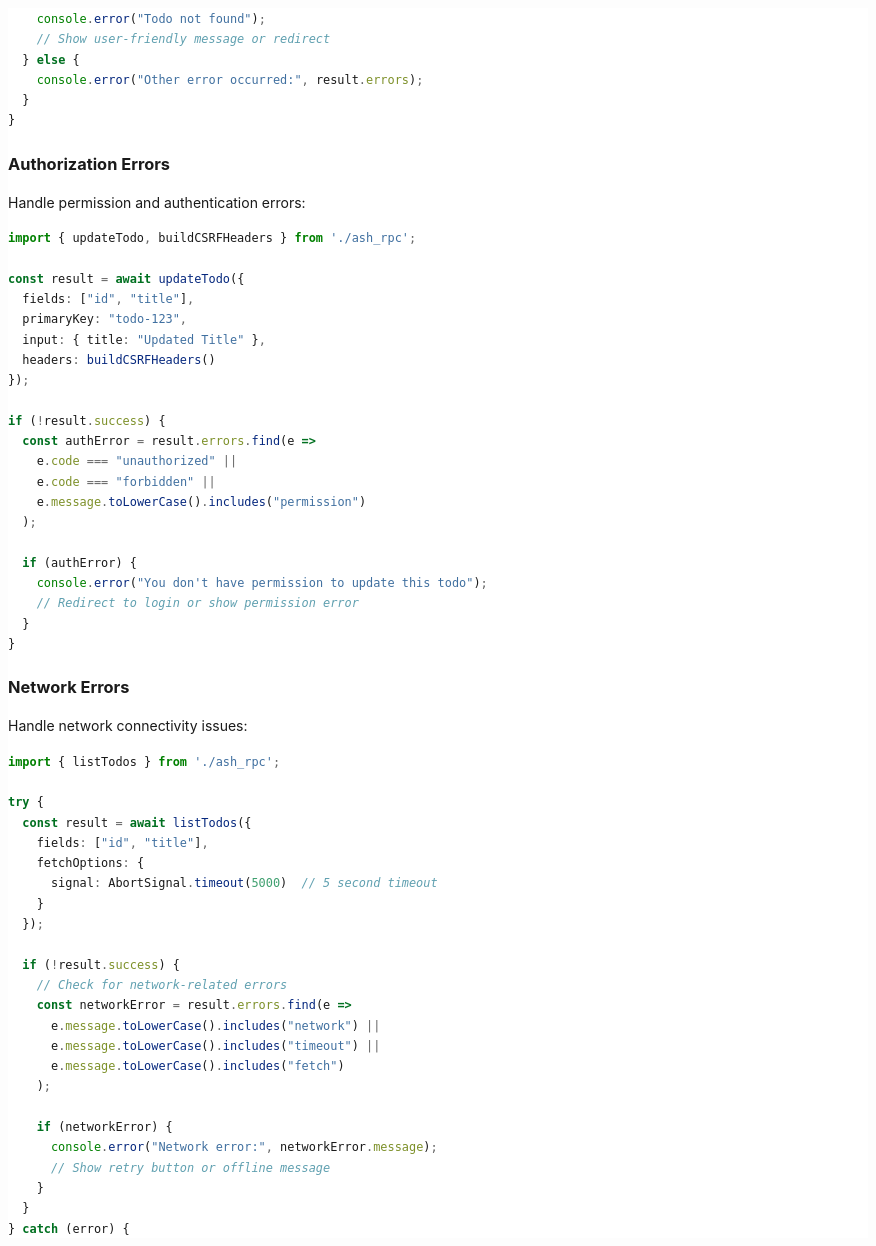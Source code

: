 ```typescript
    console.error("Todo not found");
    // Show user-friendly message or redirect
  } else {
    console.error("Other error occurred:", result.errors);
  }
}
```

### Authorization Errors

Handle permission and authentication errors:

```typescript
import { updateTodo, buildCSRFHeaders } from './ash_rpc';

const result = await updateTodo({
  fields: ["id", "title"],
  primaryKey: "todo-123",
  input: { title: "Updated Title" },
  headers: buildCSRFHeaders()
});

if (!result.success) {
  const authError = result.errors.find(e =>
    e.code === "unauthorized" ||
    e.code === "forbidden" ||
    e.message.toLowerCase().includes("permission")
  );

  if (authError) {
    console.error("You don't have permission to update this todo");
    // Redirect to login or show permission error
  }
}
```

### Network Errors

Handle network connectivity issues:

```typescript
import { listTodos } from './ash_rpc';

try {
  const result = await listTodos({
    fields: ["id", "title"],
    fetchOptions: {
      signal: AbortSignal.timeout(5000)  // 5 second timeout
    }
  });

  if (!result.success) {
    // Check for network-related errors
    const networkError = result.errors.find(e =>
      e.message.toLowerCase().includes("network") ||
      e.message.toLowerCase().includes("timeout") ||
      e.message.toLowerCase().includes("fetch")
    );

    if (networkError) {
      console.error("Network error:", networkError.message);
      // Show retry button or offline message
    }
  }
} catch (error) {
```